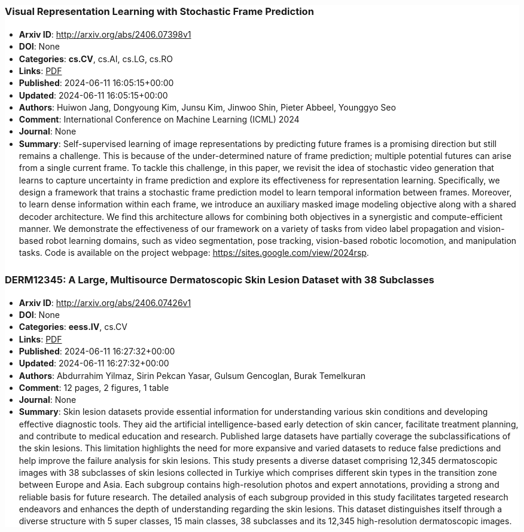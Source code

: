 

### Visual Representation Learning with Stochastic Frame Prediction
- **Arxiv ID**: http://arxiv.org/abs/2406.07398v1
- **DOI**: None
- **Categories**: **cs.CV**, cs.AI, cs.LG, cs.RO
- **Links**: [PDF](http://arxiv.org/pdf/2406.07398v1)
- **Published**: 2024-06-11 16:05:15+00:00
- **Updated**: 2024-06-11 16:05:15+00:00
- **Authors**: Huiwon Jang, Dongyoung Kim, Junsu Kim, Jinwoo Shin, Pieter Abbeel, Younggyo Seo
- **Comment**: International Conference on Machine Learning (ICML) 2024
- **Journal**: None
- **Summary**: Self-supervised learning of image representations by predicting future frames is a promising direction but still remains a challenge. This is because of the under-determined nature of frame prediction; multiple potential futures can arise from a single current frame. To tackle this challenge, in this paper, we revisit the idea of stochastic video generation that learns to capture uncertainty in frame prediction and explore its effectiveness for representation learning. Specifically, we design a framework that trains a stochastic frame prediction model to learn temporal information between frames. Moreover, to learn dense information within each frame, we introduce an auxiliary masked image modeling objective along with a shared decoder architecture. We find this architecture allows for combining both objectives in a synergistic and compute-efficient manner. We demonstrate the effectiveness of our framework on a variety of tasks from video label propagation and vision-based robot learning domains, such as video segmentation, pose tracking, vision-based robotic locomotion, and manipulation tasks. Code is available on the project webpage: https://sites.google.com/view/2024rsp.



### DERM12345: A Large, Multisource Dermatoscopic Skin Lesion Dataset with 38 Subclasses
- **Arxiv ID**: http://arxiv.org/abs/2406.07426v1
- **DOI**: None
- **Categories**: **eess.IV**, cs.CV
- **Links**: [PDF](http://arxiv.org/pdf/2406.07426v1)
- **Published**: 2024-06-11 16:27:32+00:00
- **Updated**: 2024-06-11 16:27:32+00:00
- **Authors**: Abdurrahim Yilmaz, Sirin Pekcan Yasar, Gulsum Gencoglan, Burak Temelkuran
- **Comment**: 12 pages, 2 figures, 1 table
- **Journal**: None
- **Summary**: Skin lesion datasets provide essential information for understanding various skin conditions and developing effective diagnostic tools. They aid the artificial intelligence-based early detection of skin cancer, facilitate treatment planning, and contribute to medical education and research. Published large datasets have partially coverage the subclassifications of the skin lesions. This limitation highlights the need for more expansive and varied datasets to reduce false predictions and help improve the failure analysis for skin lesions. This study presents a diverse dataset comprising 12,345 dermatoscopic images with 38 subclasses of skin lesions collected in Turkiye which comprises different skin types in the transition zone between Europe and Asia. Each subgroup contains high-resolution photos and expert annotations, providing a strong and reliable basis for future research. The detailed analysis of each subgroup provided in this study facilitates targeted research endeavors and enhances the depth of understanding regarding the skin lesions. This dataset distinguishes itself through a diverse structure with 5 super classes, 15 main classes, 38 subclasses and its 12,345 high-resolution dermatoscopic images.
